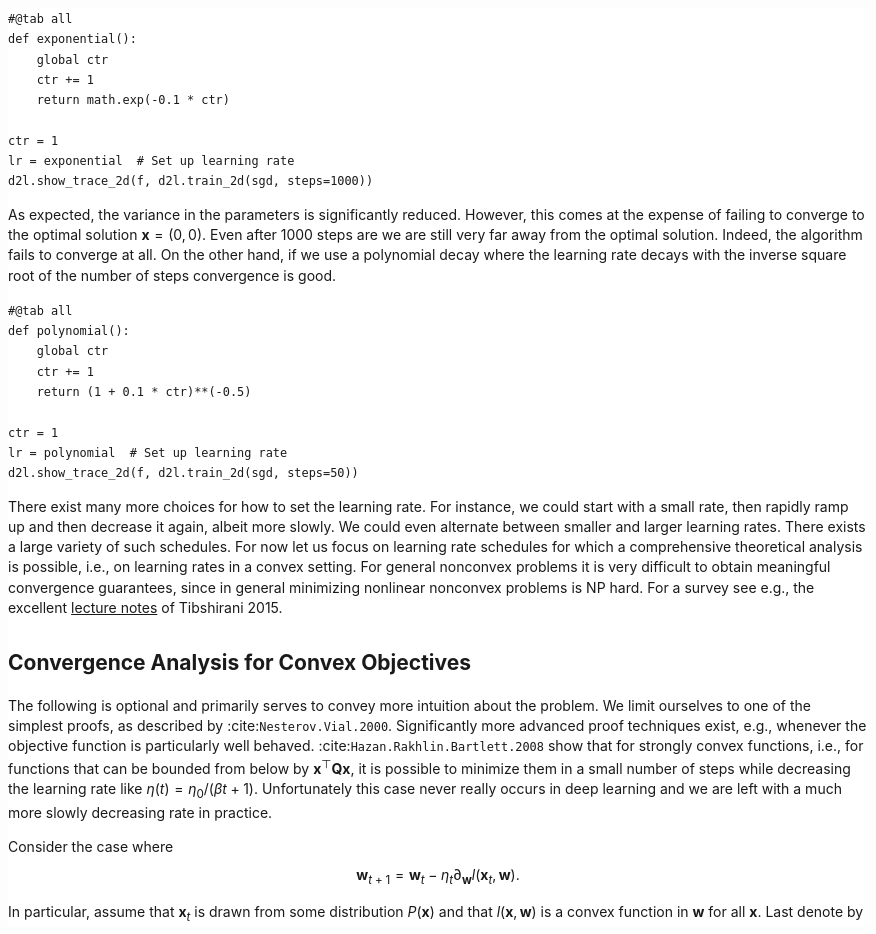 ```{.python .input}
#@tab all
def exponential():
    global ctr
    ctr += 1
    return math.exp(-0.1 * ctr)

ctr = 1
lr = exponential  # Set up learning rate
d2l.show_trace_2d(f, d2l.train_2d(sgd, steps=1000))
```

As expected, the variance in the parameters is significantly reduced. However, this comes at the expense of failing to converge to the optimal solution $\mathbf{x} = (0, 0)$. Even after 1000 steps are we are still very far away from the optimal solution. Indeed, the algorithm fails to converge at all. On the other hand, if we use a polynomial decay where the learning rate decays with the inverse square root of the number of steps convergence is good.

```{.python .input}
#@tab all
def polynomial():
    global ctr
    ctr += 1
    return (1 + 0.1 * ctr)**(-0.5)

ctr = 1
lr = polynomial  # Set up learning rate
d2l.show_trace_2d(f, d2l.train_2d(sgd, steps=50))
```

There exist many more choices for how to set the learning rate. For instance, we could start with a small rate, then rapidly ramp up and then decrease it again, albeit more slowly. We could even alternate between smaller and larger learning rates. There exists a large variety of such schedules. For now let us focus on learning rate schedules for which a comprehensive theoretical analysis is possible, i.e., on learning rates in a convex setting. For general nonconvex problems it is very difficult to obtain meaningful convergence guarantees, since in general minimizing nonlinear nonconvex problems is NP hard. For a survey see e.g., the excellent [lecture notes](https://www.stat.cmu.edu/~ryantibs/convexopt-F15/lectures/26-nonconvex.pdf) of Tibshirani 2015.

## Convergence Analysis for Convex Objectives

The following is optional and primarily serves to convey more intuition about the problem. We limit ourselves to one of the simplest proofs, as described by :cite:`Nesterov.Vial.2000`. Significantly more advanced proof techniques exist, e.g., whenever the objective function is particularly well behaved. :cite:`Hazan.Rakhlin.Bartlett.2008` show that for strongly convex functions, i.e., for functions that can be bounded from below by $\mathbf{x}^\top \mathbf{Q} \mathbf{x}$, it is possible to minimize them in a small number of steps while decreasing the learning rate like $\eta(t) = \eta_0/(\beta t + 1)$. Unfortunately this case never really occurs in deep learning and we are left with a much more slowly decreasing rate in practice.

Consider the case where
$$\mathbf{w}_{t+1} = \mathbf{w}_{t} - \eta_t \partial_\mathbf{w} l(\mathbf{x}_t, \mathbf{w}).$$

In particular, assume that $\mathbf{x}_t$ is drawn from some distribution $P(\mathbf{x})$ and that $l(\mathbf{x}, \mathbf{w})$ is a convex function in $\mathbf{w}$ for all $\mathbf{x}$. Last denote by
